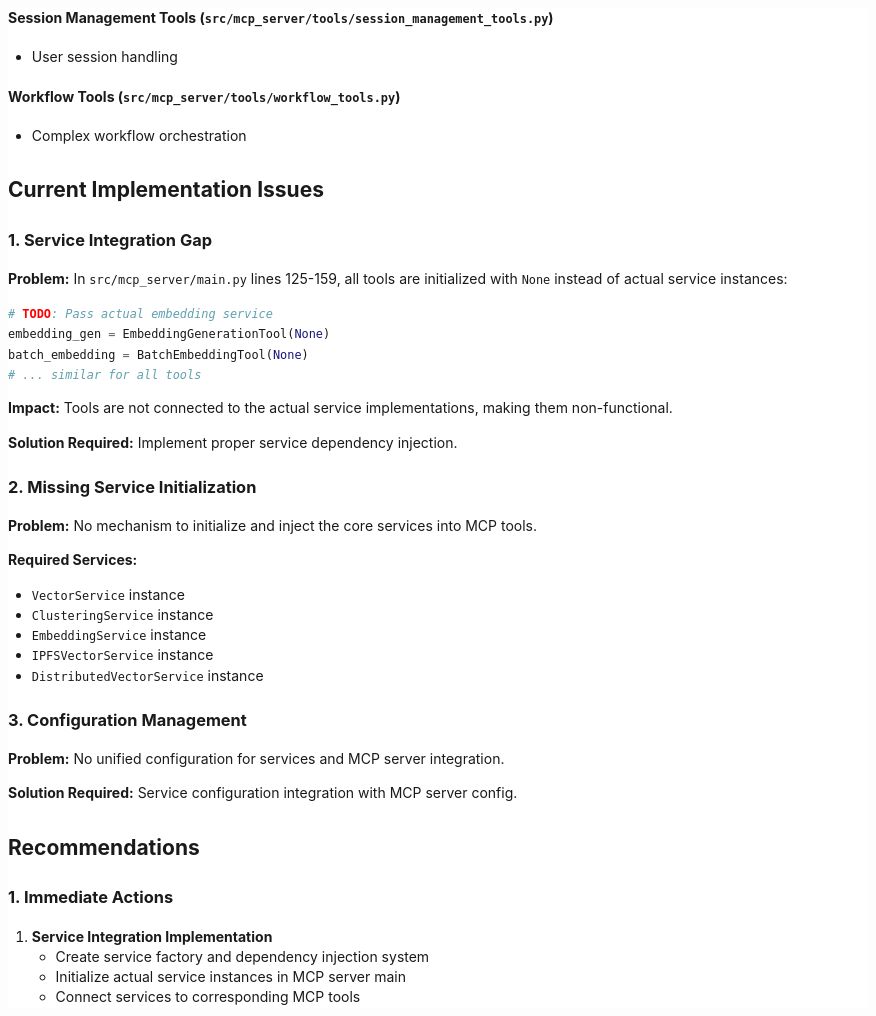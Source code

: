 #### Session Management Tools (`src/mcp_server/tools/session_management_tools.py`)
- User session handling

#### Workflow Tools (`src/mcp_server/tools/workflow_tools.py`)
- Complex workflow orchestration

## Current Implementation Issues

### 1. Service Integration Gap

**Problem:** In `src/mcp_server/main.py` lines 125-159, all tools are initialized with `None` instead of actual service instances:

```python
# TODO: Pass actual embedding service
embedding_gen = EmbeddingGenerationTool(None)  
batch_embedding = BatchEmbeddingTool(None)
# ... similar for all tools
```

**Impact:** Tools are not connected to the actual service implementations, making them non-functional.

**Solution Required:** Implement proper service dependency injection.

### 2. Missing Service Initialization

**Problem:** No mechanism to initialize and inject the core services into MCP tools.

**Required Services:**
- `VectorService` instance
- `ClusteringService` instance  
- `EmbeddingService` instance
- `IPFSVectorService` instance
- `DistributedVectorService` instance

### 3. Configuration Management

**Problem:** No unified configuration for services and MCP server integration.

**Solution Required:** Service configuration integration with MCP server config.

## Recommendations

### 1. Immediate Actions

1. **Service Integration Implementation**
   - Create service factory and dependency injection system
   - Initialize actual service instances in MCP server main
   - Connect services to corresponding MCP tools
